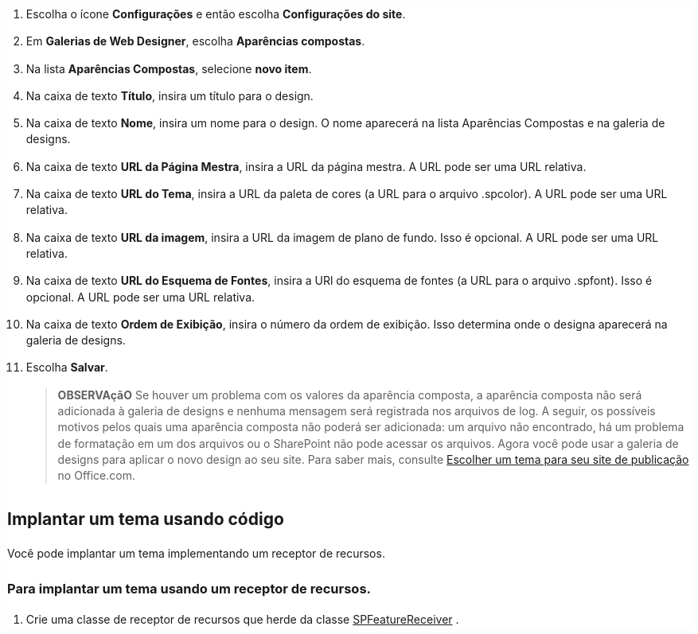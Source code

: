 
1. Escolha o ícone **Configurações** e então escolha **Configurações do site**.
    
  
2. Em **Galerias de Web Designer**, escolha **Aparências compostas**.
    
  
3. Na lista **Aparências Compostas**, selecione **novo item**.
    
  
4. Na caixa de texto **Título**, insira um título para o design.
    
  
5. Na caixa de texto **Nome**, insira um nome para o design. O nome aparecerá na lista Aparências Compostas e na galeria de designs.
    
  
6. Na caixa de texto **URL da Página Mestra**, insira a URL da página mestra. A URL pode ser uma URL relativa.
    
  
7. Na caixa de texto **URL do Tema**, insira a URL da paleta de cores (a URL para o arquivo .spcolor). A URL pode ser uma URL relativa.
    
  
8. Na caixa de texto **URL da imagem**, insira a URL da imagem de plano de fundo. Isso é opcional. A URL pode ser uma URL relativa.
    
  
9. Na caixa de texto **URL do Esquema de Fontes**, insira a URl do esquema de fontes (a URL para o arquivo .spfont). Isso é opcional. A URL pode ser uma URL relativa.
    
  
10. Na caixa de texto **Ordem de Exibição**, insira o número da ordem de exibição. Isso determina onde o designa aparecerá na galeria de designs.
    
  
11. Escolha **Salvar**.
    
    > **OBSERVAçãO**
      > Se houver um problema com os valores da aparência composta, a aparência composta não será adicionada à galeria de designs e nenhuma mensagem será registrada nos arquivos de log. A seguir, os possíveis motivos pelos quais uma aparência composta não poderá ser adicionada: um arquivo não encontrado, há um problema de formatação em um dos arquivos ou o SharePoint não pode acessar os arquivos. 
Agora você pode usar a galeria de designs para aplicar o novo design ao seu site. Para saber mais, consulte  [Escolher um tema para seu site de publicação](http://office.microsoft.com/pt-br/office365-sharepoint-online-enterprise-help/choose-a-theme-for-your-publishing-site-HA102891580.aspx) no Office.com.
  
    
    

## Implantar um tema usando código
<a name="section3"> </a>

Você pode implantar um tema implementando um receptor de recursos.
  
    
    

### Para implantar um tema usando um receptor de recursos.


1. Crie uma classe de receptor de recursos que herde da classe  [SPFeatureReceiver](https://msdn.microsoft.com/library/Microsoft.SharePoint.SPFeatureReceiver.aspx) .
    